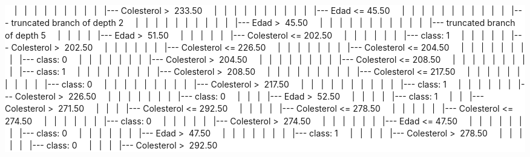     |   |   |   |   |   |   |   |   |   |--- Colesterol >  233.50
    |   |   |   |   |   |   |   |   |   |   |--- Edad <= 45.50
    |   |   |   |   |   |   |   |   |   |   |   |--- truncated branch of depth 2
    |   |   |   |   |   |   |   |   |   |   |--- Edad >  45.50
    |   |   |   |   |   |   |   |   |   |   |   |--- truncated branch of depth 5
    |   |   |   |   |--- Edad >  51.50
    |   |   |   |   |   |--- Colesterol <= 202.50
    |   |   |   |   |   |   |--- class: 1
    |   |   |   |   |   |--- Colesterol >  202.50
    |   |   |   |   |   |   |--- Colesterol <= 226.50
    |   |   |   |   |   |   |   |--- Colesterol <= 204.50
    |   |   |   |   |   |   |   |   |--- class: 0
    |   |   |   |   |   |   |   |--- Colesterol >  204.50
    |   |   |   |   |   |   |   |   |--- Colesterol <= 208.50
    |   |   |   |   |   |   |   |   |   |--- class: 1
    |   |   |   |   |   |   |   |   |--- Colesterol >  208.50
    |   |   |   |   |   |   |   |   |   |--- Colesterol <= 217.50
    |   |   |   |   |   |   |   |   |   |   |--- class: 0
    |   |   |   |   |   |   |   |   |   |--- Colesterol >  217.50
    |   |   |   |   |   |   |   |   |   |   |--- class: 1
    |   |   |   |   |   |   |--- Colesterol >  226.50
    |   |   |   |   |   |   |   |--- class: 0
    |   |   |   |--- Edad >  52.50
    |   |   |   |   |--- class: 1
    |   |   |--- Colesterol >  271.50
    |   |   |   |--- Colesterol <= 292.50
    |   |   |   |   |--- Colesterol <= 278.50
    |   |   |   |   |   |--- Colesterol <= 274.50
    |   |   |   |   |   |   |--- class: 0
    |   |   |   |   |   |--- Colesterol >  274.50
    |   |   |   |   |   |   |--- Edad <= 47.50
    |   |   |   |   |   |   |   |--- class: 0
    |   |   |   |   |   |   |--- Edad >  47.50
    |   |   |   |   |   |   |   |--- class: 1
    |   |   |   |   |--- Colesterol >  278.50
    |   |   |   |   |   |--- class: 0
    |   |   |   |--- Colesterol >  292.50